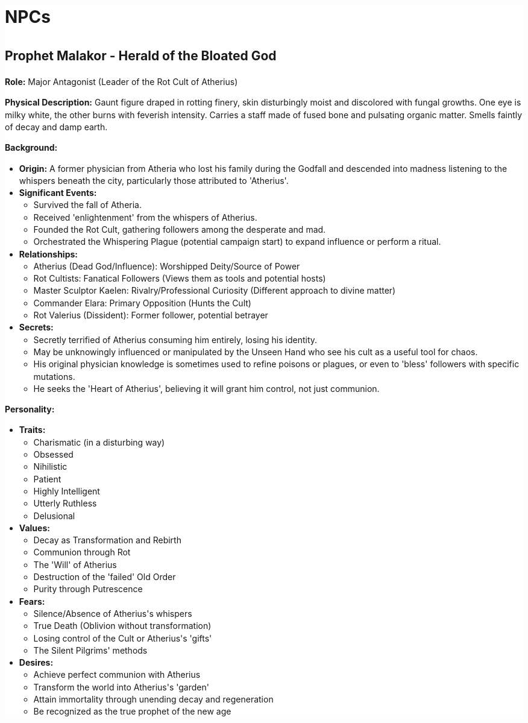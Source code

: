 # NPCs

## Prophet Malakor - Herald of the Bloated God
**Role:** Major Antagonist (Leader of the Rot Cult of Atherius)

**Physical Description:** Gaunt figure draped in rotting finery, skin disturbingly moist and discolored with fungal growths. One eye is milky white, the other burns with feverish intensity. Carries a staff made of fused bone and pulsating organic matter. Smells faintly of decay and damp earth.

**Background:**
- **Origin:** A former physician from Atheria who lost his family during the Godfall and descended into madness listening to the whispers beneath the city, particularly those attributed to 'Atherius'.
- **Significant Events:**
  - Survived the fall of Atheria.
  - Received 'enlightenment' from the whispers of Atherius.
  - Founded the Rot Cult, gathering followers among the desperate and mad.
  - Orchestrated the Whispering Plague (potential campaign start) to expand influence or perform a ritual.
- **Relationships:**
  - Atherius (Dead God/Influence): Worshipped Deity/Source of Power
  - Rot Cultists: Fanatical Followers (Views them as tools and potential hosts)
  - Master Sculptor Kaelen: Rivalry/Professional Curiosity (Different approach to divine matter)
  - Commander Elara: Primary Opposition (Hunts the Cult)
  - Rot Valerius (Dissident): Former follower, potential betrayer
- **Secrets:**
  - Secretly terrified of Atherius consuming him entirely, losing his identity.
  - May be unknowingly influenced or manipulated by the Unseen Hand who see his cult as a useful tool for chaos.
  - His original physician knowledge is sometimes used to refine poisons or plagues, or even to 'bless' followers with specific mutations.
  - He seeks the 'Heart of Atherius', believing it will grant him control, not just communion.

**Personality:**
- **Traits:**
  - Charismatic (in a disturbing way)
  - Obsessed
  - Nihilistic
  - Patient
  - Highly Intelligent
  - Utterly Ruthless
  - Delusional
- **Values:**
  - Decay as Transformation and Rebirth
  - Communion through Rot
  - The 'Will' of Atherius
  - Destruction of the 'failed' Old Order
  - Purity through Putrescence
- **Fears:**
  - Silence/Absence of Atherius's whispers
  - True Death (Oblivion without transformation)
  - Losing control of the Cult or Atherius's 'gifts'
  - The Silent Pilgrims' methods
- **Desires:**
  - Achieve perfect communion with Atherius
  - Transform the world into Atherius's 'garden'
  - Attain immortality through unending decay and regeneration
  - Be recognized as the true prophet of the new age
